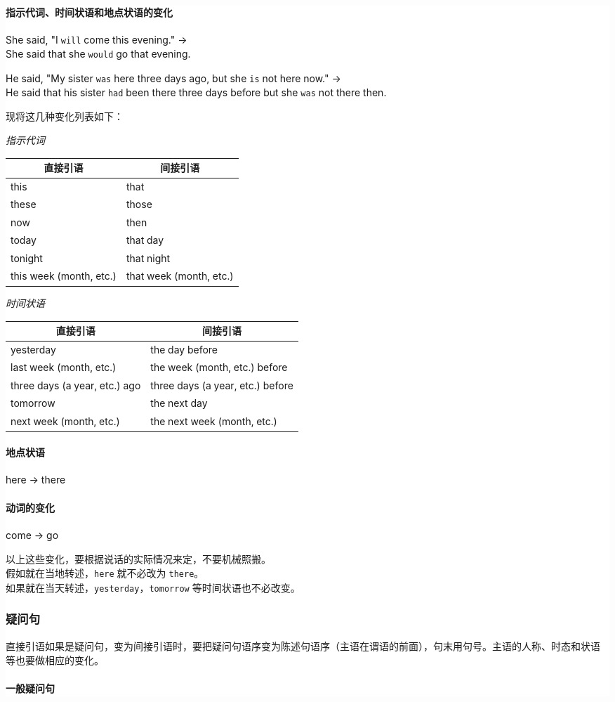 #### 指示代词、时间状语和地点状语的变化

She said, "I `will` come this evening." →  
She said that she `would` go that evening.  

He said, "My sister `was` here three days ago, but she `is` not here now." →  
He said that his sister `had` been there three days before but she `was` not there then.

现将这几种变化列表如下：

*指示代词*

| 直接引语 | 间接引语 |
| --- | --- |
| this | that |
| these | those |
| now | then |
| today | that day |
| tonight | that night |
| this week (month, etc.) | that week (month, etc.) |

*时间状语*

| 直接引语 | 间接引语 |
| --- | --- |
| yesterday | the day before |
| last week (month, etc.) | the week (month, etc.) before |
| three days (a year, etc.) ago | three days (a year, etc.) before |
| tomorrow | the next day |
| next week (month, etc.) | the next week (month, etc.) |
 
#### 地点状语

here → there

#### 动词的变化

come → go

以上这些变化，要根据说话的实际情况来定，不要机械照搬。  
假如就在当地转述，`here` 就不必改为 `there`。  
如果就在当天转述，`yesterday`，`tomorrow` 等时间状语也不必改变。  

### 疑问句

直接引语如果是疑问句，变为间接引语时，要把疑问句语序变为陈述句语序（主语在谓语的前面），句末用句号。主语的人称、时态和状语等也要做相应的变化。  

#### 一般疑问句
